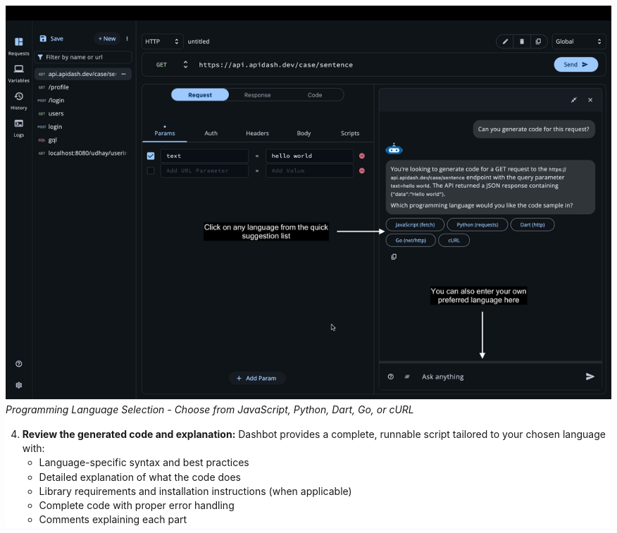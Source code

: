   <img src="./images/dashbot/generate_code_example/dashbot_ask_programming_language.png" alt="Language selection buttons in Dashbot" />
  <br>
  <em>Programming Language Selection - Choose from JavaScript, Python, Dart, Go, or cURL</em>
</p>

4. **Review the generated code and explanation:**
   Dashbot provides a complete, runnable script tailored to your chosen language with:
   - Language-specific syntax and best practices
   - Detailed explanation of what the code does
   - Library requirements and installation instructions (when applicable)
   - Complete code with proper error handling
   - Comments explaining each part

<p align="center">